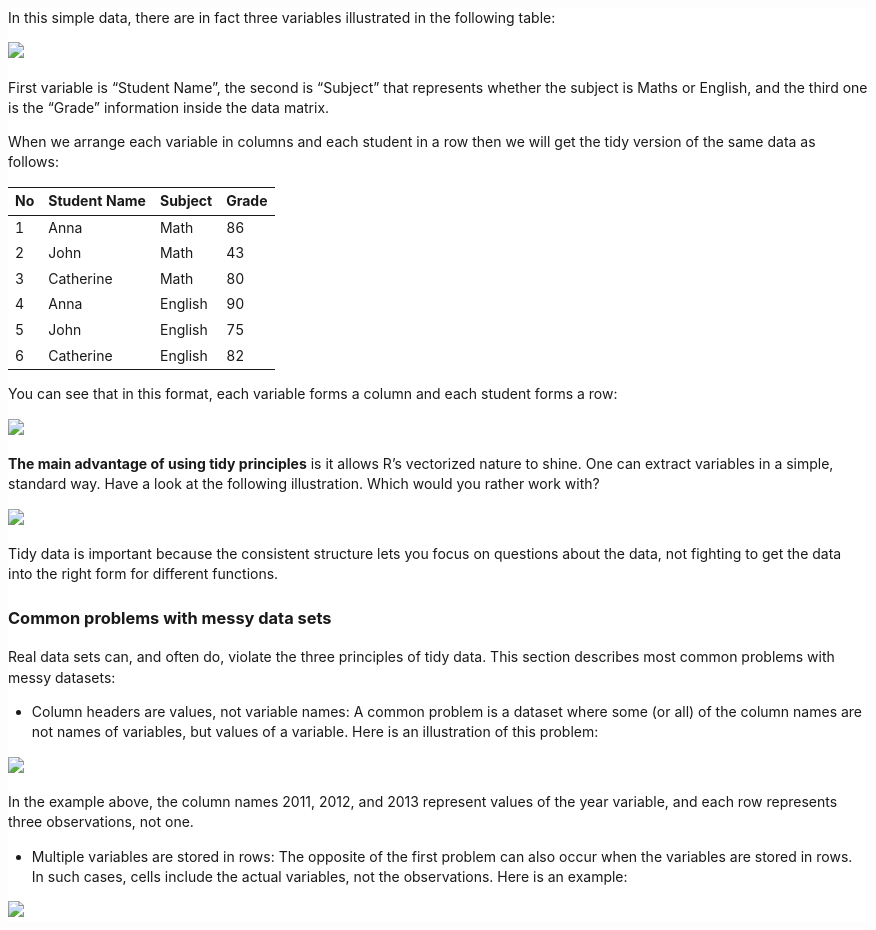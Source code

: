 In this simple data, there are in fact three variables illustrated in the following table:

![](https://res.cloudinary.com/dkvj6mo4c/image/upload/v1617036542/MATH2349/Model4/exampleOne_isnnmf.png)

First variable is “Student Name”, the second is “Subject” that represents whether the subject is Maths or English, and the third one is the “Grade” information inside the data matrix.

When we arrange each variable in columns and each student in a row then we will get the tidy version of the same data as follows:

| No | Student Name | Subject | Grade |
|----|--------------|---------|-------|
| 1  |  Anna        |  Math   |  86   |
| 2  |  John        |  Math   |  43   |
| 3  |  Catherine   |  Math   |  80   |
| 4  |  Anna        | English |  90   |
| 5  |  John        | English |  75   |
| 6  |  Catherine   | English |  82   |

You can see that in this format, each variable forms a column and each student forms a row:

![](https://res.cloudinary.com/dkvj6mo4c/image/upload/v1617036908/MATH2349/Model4/exampleTwo_kjyuwl.png)

**The main advantage of using tidy principles** is it allows R’s vectorized nature to shine. One can extract variables in a simple, standard way. Have a look at the following illustration. Which would you rather work with?

![](https://res.cloudinary.com/dkvj6mo4c/image/upload/v1617037139/MATH2349/Model4/exampleThree_ktt50a.png)

Tidy data is important because the consistent structure lets you focus on questions about the data, not fighting to get the data into the right form for different functions.

### Common problems with messy data sets

Real data sets can, and often do, violate the three principles of tidy data. This section describes most common problems with messy datasets:

+ Column headers are values, not variable names: A common problem is a dataset where some (or all) of the column names are not names of variables, but values of a variable. Here is an illustration of this problem:

![](https://res.cloudinary.com/dkvj6mo4c/image/upload/v1617037383/MATH2349/Model4/CommonProblemOne_jekvaq.png)

In the example above, the column names 2011, 2012, and 2013 represent values of the year variable, and each row represents three observations, not one.

+ Multiple variables are stored in rows: The opposite of the first problem can also occur when the variables are stored in rows. In such cases, cells include the actual variables, not the observations. Here is an example:

![](https://res.cloudinary.com/dkvj6mo4c/image/upload/v1617037561/MATH2349/Model4/CommonProblemTwo_hmqyrc.png)
